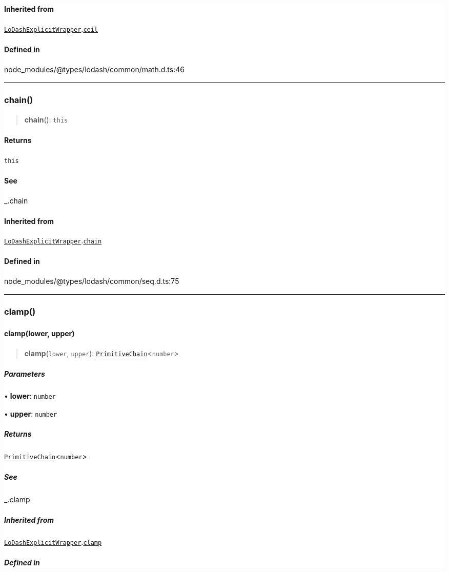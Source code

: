 #### Inherited from

[`LoDashExplicitWrapper`](LoDashExplicitWrapper.md).[`ceil`](LoDashExplicitWrapper.md#ceil)

#### Defined in

node_modules/@types/lodash/common/math.d.ts:46

---

### chain()

> **chain**(): `this`

#### Returns

`this`

#### See

\_.chain

#### Inherited from

[`LoDashExplicitWrapper`](LoDashExplicitWrapper.md).[`chain`](LoDashExplicitWrapper.md#chain)

#### Defined in

node_modules/@types/lodash/common/seq.d.ts:75

---

### clamp()

#### clamp(lower, upper)

> **clamp**(`lower`, `upper`): [`PrimitiveChain`](PrimitiveChain.md)\<`number`\>

##### Parameters

• **lower**: `number`

• **upper**: `number`

##### Returns

[`PrimitiveChain`](PrimitiveChain.md)\<`number`\>

##### See

\_.clamp

##### Inherited from

[`LoDashExplicitWrapper`](LoDashExplicitWrapper.md).[`clamp`](LoDashExplicitWrapper.md#clamp)

##### Defined in
